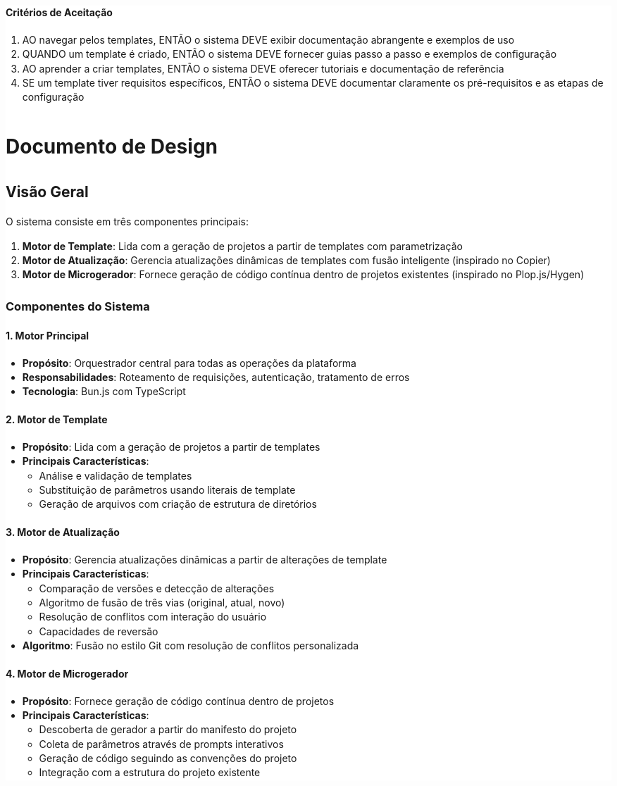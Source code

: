 #### Critérios de Aceitação

1. AO navegar pelos templates, ENTÃO o sistema DEVE exibir documentação abrangente e exemplos de uso
2. QUANDO um template é criado, ENTÃO o sistema DEVE fornecer guias passo a passo e exemplos de configuração
3. AO aprender a criar templates, ENTÃO o sistema DEVE oferecer tutoriais e documentação de referência
4. SE um template tiver requisitos específicos, ENTÃO o sistema DEVE documentar claramente os pré-requisitos e as etapas de configuração

# Documento de Design

## Visão Geral

O sistema consiste em três componentes principais:

1.  **Motor de Template**: Lida com a geração de projetos a partir de templates com parametrização
2.  **Motor de Atualização**: Gerencia atualizações dinâmicas de templates com fusão inteligente (inspirado no Copier)
3.  **Motor de Microgerador**: Fornece geração de código contínua dentro de projetos existentes (inspirado no Plop.js/Hygen)

### Componentes do Sistema

#### 1. Motor Principal

- **Propósito**: Orquestrador central para todas as operações da plataforma
- **Responsabilidades**: Roteamento de requisições, autenticação, tratamento de erros
- **Tecnologia**: Bun.js com TypeScript

#### 2. Motor de Template

- **Propósito**: Lida com a geração de projetos a partir de templates
- **Principais Características**:
  - Análise e validação de templates
  - Substituição de parâmetros usando literais de template
  - Geração de arquivos com criação de estrutura de diretórios

#### 3. Motor de Atualização

- **Propósito**: Gerencia atualizações dinâmicas a partir de alterações de template
- **Principais Características**:
  - Comparação de versões e detecção de alterações
  - Algoritmo de fusão de três vias (original, atual, novo)
  - Resolução de conflitos com interação do usuário
  - Capacidades de reversão
- **Algoritmo**: Fusão no estilo Git com resolução de conflitos personalizada

#### 4. Motor de Microgerador

- **Propósito**: Fornece geração de código contínua dentro de projetos
- **Principais Características**:
  - Descoberta de gerador a partir do manifesto do projeto
  - Coleta de parâmetros através de prompts interativos
  - Geração de código seguindo as convenções do projeto
  - Integração com a estrutura do projeto existente
